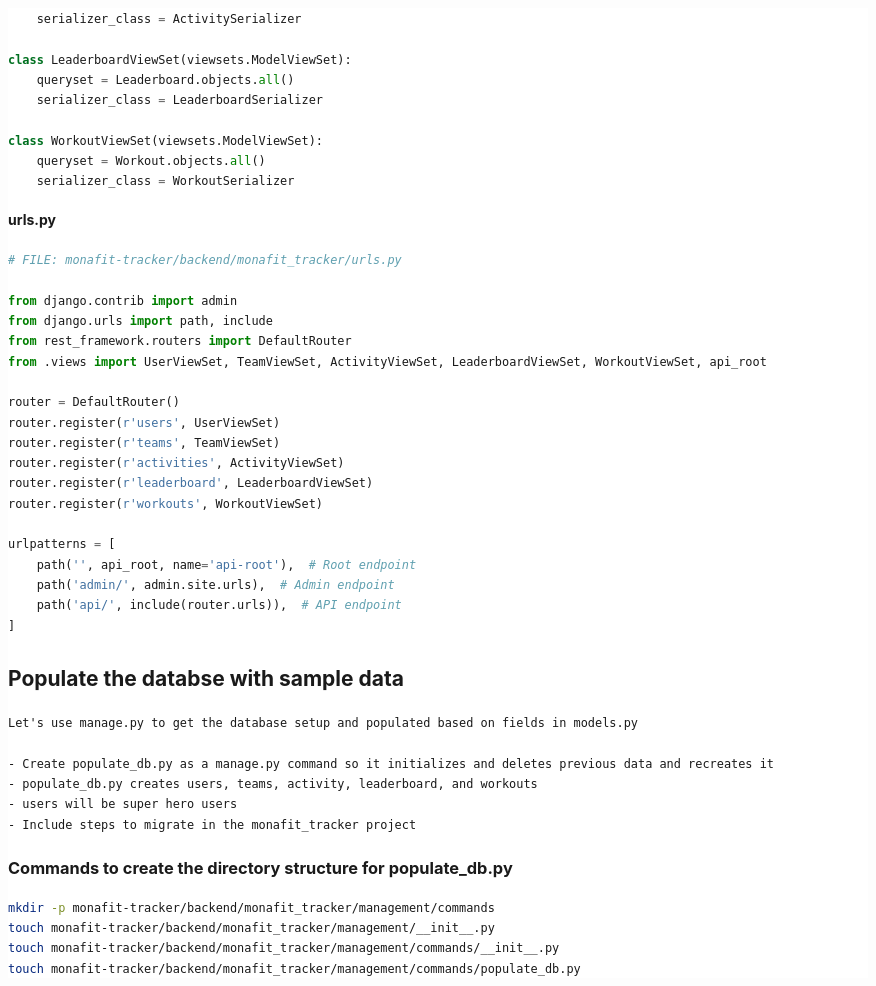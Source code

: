 ```python
    serializer_class = ActivitySerializer

class LeaderboardViewSet(viewsets.ModelViewSet):
    queryset = Leaderboard.objects.all()
    serializer_class = LeaderboardSerializer

class WorkoutViewSet(viewsets.ModelViewSet):
    queryset = Workout.objects.all()
    serializer_class = WorkoutSerializer
```

#### urls.py

```python
# FILE: monafit-tracker/backend/monafit_tracker/urls.py

from django.contrib import admin
from django.urls import path, include
from rest_framework.routers import DefaultRouter
from .views import UserViewSet, TeamViewSet, ActivityViewSet, LeaderboardViewSet, WorkoutViewSet, api_root

router = DefaultRouter()
router.register(r'users', UserViewSet)
router.register(r'teams', TeamViewSet)
router.register(r'activities', ActivityViewSet)
router.register(r'leaderboard', LeaderboardViewSet)
router.register(r'workouts', WorkoutViewSet)

urlpatterns = [
    path('', api_root, name='api-root'),  # Root endpoint
    path('admin/', admin.site.urls),  # Admin endpoint
    path('api/', include(router.urls)),  # API endpoint
]
```

## Populate the databse with sample data

```text
Let's use manage.py to get the database setup and populated based on fields in models.py

- Create populate_db.py as a manage.py command so it initializes and deletes previous data and recreates it
- populate_db.py creates users, teams, activity, leaderboard, and workouts
- users will be super hero users
- Include steps to migrate in the monafit_tracker project
```

### Commands to create the directory structure for populate_db.py

```bash
mkdir -p monafit-tracker/backend/monafit_tracker/management/commands
touch monafit-tracker/backend/monafit_tracker/management/__init__.py
touch monafit-tracker/backend/monafit_tracker/management/commands/__init__.py
touch monafit-tracker/backend/monafit_tracker/management/commands/populate_db.py
```
